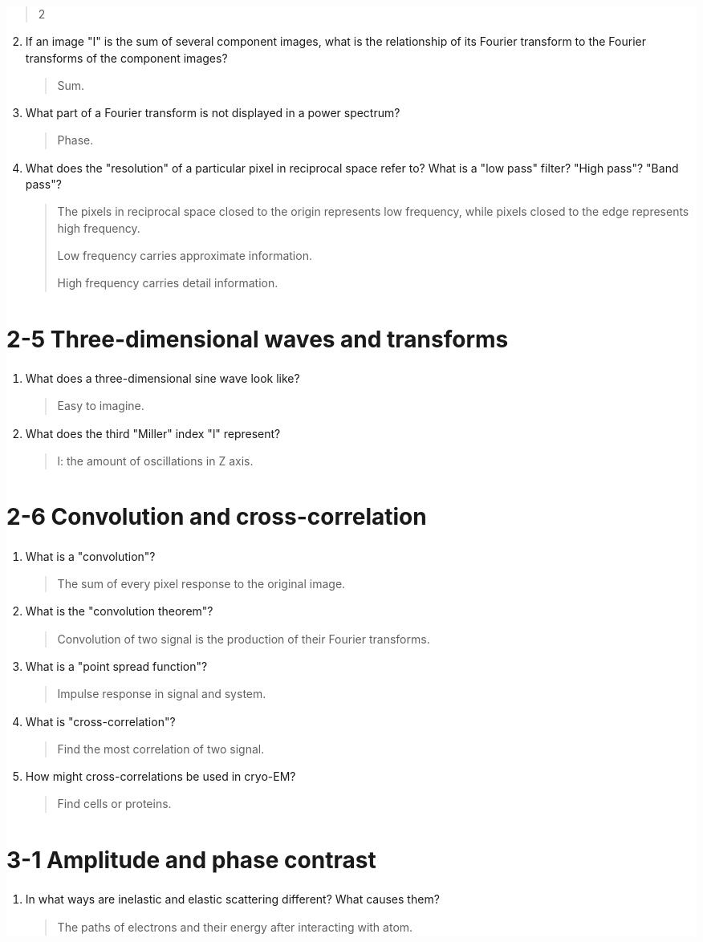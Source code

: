    > 2

2. If an image "I" is the sum of several component images, what is the relationship of its Fourier transform to the Fourier transforms of the component images?

   > Sum.

3. What part of a Fourier transform is not displayed in a power spectrum?

   > Phase.

4. What does the "resolution" of a particular pixel in reciprocal space refer to? What is a "low pass" filter? "High pass"? "Band pass"?

   > The pixels in reciprocal space closed to the origin represents low frequency, while pixels closed to the edge represents high frequency.
   >
   > Low frequency carries approximate information.
   >
   > High frequency carries detail information.

# 2-5 Three-dimensional waves and transforms 

1. What does a three-dimensional sine wave look like?

   > Easy to imagine.

2. What does the third "Miller" index "l" represent?

   > l: the amount of oscillations in Z axis.

# 2-6 Convolution and cross-correlation

1. What is a "convolution"?

   > The sum of every pixel response to the original image. 

2. What is the "convolution theorem"?

   > Convolution of two signal is the production of their Fourier transforms.

3. What is a "point spread function"?

   > Impulse response in signal and system.

4. What is "cross-correlation"?

   > Find the most correlation of two signal.

5. How might cross-correlations be used in cryo-EM?

   > Find cells or proteins.

# 3-1 Amplitude and phase contrast 

1. In what ways are inelastic and elastic scattering different? What causes them?

   > The paths of electrons and their energy after interacting with atom.
